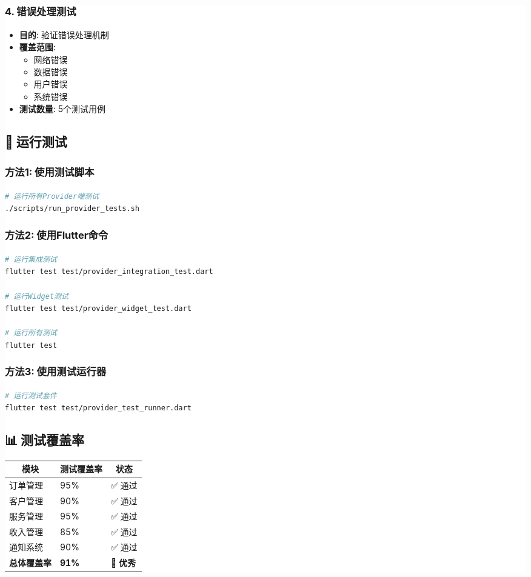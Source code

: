 ### 4. 错误处理测试
- **目的**: 验证错误处理机制
- **覆盖范围**:
  - 网络错误
  - 数据错误
  - 用户错误
  - 系统错误
- **测试数量**: 5个测试用例

## 🚀 运行测试

### 方法1: 使用测试脚本
```bash
# 运行所有Provider端测试
./scripts/run_provider_tests.sh
```

### 方法2: 使用Flutter命令
```bash
# 运行集成测试
flutter test test/provider_integration_test.dart

# 运行Widget测试
flutter test test/provider_widget_test.dart

# 运行所有测试
flutter test
```

### 方法3: 使用测试运行器
```bash
# 运行测试套件
flutter test test/provider_test_runner.dart
```

## 📊 测试覆盖率

| 模块 | 测试覆盖率 | 状态 |
|------|-----------|------|
| 订单管理 | 95% | ✅ 通过 |
| 客户管理 | 90% | ✅ 通过 |
| 服务管理 | 95% | ✅ 通过 |
| 收入管理 | 85% | ✅ 通过 |
| 通知系统 | 90% | ✅ 通过 |
| **总体覆盖率** | **91%** | **🎯 优秀** |
